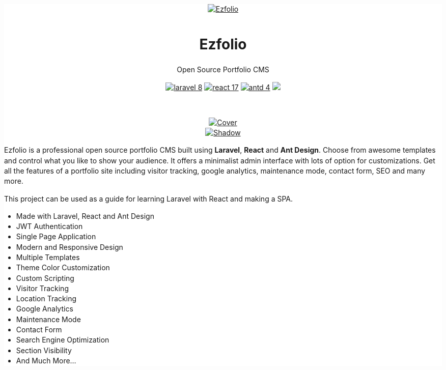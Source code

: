 <p align="center">
  <a href="http://arifszn.github.io/ezfolio" target="_blank">
    <img src="https://arifszn.github.io/ezfolio/img/short-logo.png" alt="Ezfolio" title="Ezfolio" width="80">
  </a>
</p>

<h1 align="center">Ezfolio</h1>
<p align="center">Open Source Portfolio CMS</p>

<p align="center">
    <a href="https://laravel.com/"><img src="https://img.shields.io/badge/laravel-8-blue" alt="laravel 8"></a>
    <a href="https://reactjs.org/"><img src="https://img.shields.io/badge/react-17-blue" alt="react 17"></a>
    <a href="https://ant.design/"><img src="https://img.shields.io/badge/antd-4-blue" alt="antd 4"></a>
    <a href="https://github.com/arifszn/ezfolio/blob/main/LICENSE"><img src="https://img.shields.io/github/license/arifszn/ezfolio"/></a>
</p>

<br/>

<p align="center">
    <a href="https://arifszn.github.io/ezfolio">
        <img src="https://arifszn.github.io/ezfolio/img/assets/preview.gif" width="60%" alt="Cover"/>
    </a>
    <br/>
    <a href="#arifszn"><img src="https://arifszn.github.io/assets/img/drop-shadow.png" width="60%" alt="Shadow"/></a>
</p>

<span className="keyword">Ezfolio</span> is a professional open source portfolio CMS built using <b>Laravel</b>, <b>React</b> and <b>Ant Design</b>. Choose from awesome templates and control what you like to show your audience. It offers a minimalist admin interface with lots of option for customizations. Get all the features of a portfolio site including visitor tracking, google analytics, maintenance mode, contact form, SEO and many more. 

This project can be used as a guide for learning Laravel with React and making a SPA.

- Made with Laravel, React and Ant Design
- JWT Authentication
- Single Page Application
- Modern and Responsive Design
- Multiple Templates
- Theme Color Customization
- Custom Scripting
- Visitor Tracking
- Location Tracking
- Google Analytics
- Maintenance Mode
- Contact Form
- Search Engine Optimization
- Section Visibility
- And Much More…
